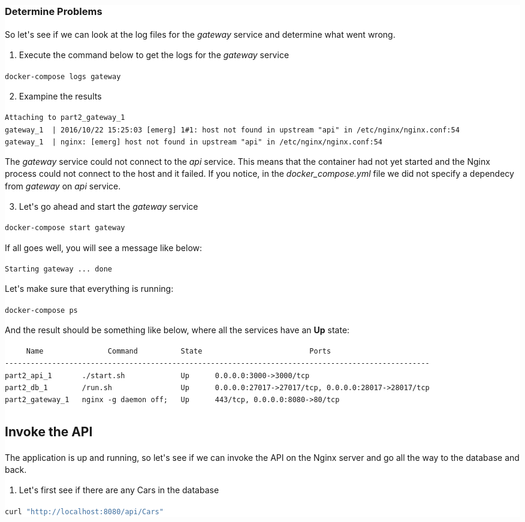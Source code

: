 ### Determine Problems
So let's see if we can look at the log files for the _gateway_ service and determine what went wrong.

1. Execute the command below to get the logs for the _gateway_ service
```
docker-compose logs gateway
```

2. Exampine the results
```
Attaching to part2_gateway_1
gateway_1  | 2016/10/22 15:25:03 [emerg] 1#1: host not found in upstream "api" in /etc/nginx/nginx.conf:54
gateway_1  | nginx: [emerg] host not found in upstream "api" in /etc/nginx/nginx.conf:54
```

The _gateway_ service could not connect to the _api_ service. This means that the container had not yet started and the Nginx process could not connect to the host and it failed. If you notice, in the _docker_compose.yml_ file we did not specify a dependecy from _gateway_ on _api_ service.

3. Let's go ahead and start the _gateway_ service
```
docker-compose start gateway
```
If all goes well, you will see a message like below:
```
Starting gateway ... done
```
Let's make sure that everything is running:
```
docker-compose ps
```

And the result should be something like below, where all the services have an **Up** state:
```
     Name               Command          State                         Ports                        
---------------------------------------------------------------------------------------------------
part2_api_1       ./start.sh             Up      0.0.0.0:3000->3000/tcp                             
part2_db_1        /run.sh                Up      0.0.0.0:27017->27017/tcp, 0.0.0.0:28017->28017/tcp 
part2_gateway_1   nginx -g daemon off;   Up      443/tcp, 0.0.0.0:8080->80/tcp                      
```

## Invoke the API
The application is up and running, so let's see if we can invoke the API on the Nginx server and go all the way to the database and back.

1. Let's first see if there are any Cars in the database
```bash
curl "http://localhost:8080/api/Cars"
```
